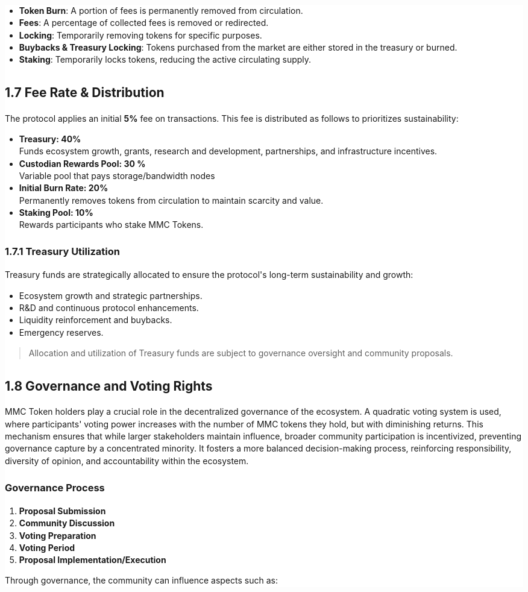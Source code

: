 - **Token Burn**: A portion of fees is permanently removed from circulation.
- **Fees**: A percentage of collected fees is removed or redirected.
- **Locking**: Temporarily removing tokens for specific purposes.
- **Buybacks & Treasury Locking**: Tokens purchased from the market are either stored in the treasury or burned.
- **Staking**: Temporarily locks tokens, reducing the active circulating supply.

## 1.7 Fee Rate & Distribution

The protocol applies an initial **5%** fee on transactions. 
This fee is distributed as follows to prioritizes sustainability:

- **Treasury: 40%**  
  Funds ecosystem growth, grants, research and development, partnerships, and infrastructure incentives.
- **Custodian Rewards Pool: 30 %**  
  Variable pool that pays storage/bandwidth nodes
- **Initial Burn Rate: 20%**  
  Permanently removes tokens from circulation to maintain scarcity and value.
- **Staking Pool: 10%**  
  Rewards participants who stake MMC Tokens.

### 1.7.1 Treasury Utilization

Treasury funds are strategically allocated to ensure the protocol's long-term sustainability and growth:

- Ecosystem growth and strategic partnerships.
- R&D and continuous protocol enhancements.
- Liquidity reinforcement and buybacks.
- Emergency reserves.

> Allocation and utilization of Treasury funds are subject to governance oversight and community proposals.

## 1.8 Governance and Voting Rights

MMC Token holders play a crucial role in the decentralized governance of the ecosystem. A quadratic voting system is used, where participants' voting power increases with the number of MMC tokens they hold, but with diminishing returns. This mechanism ensures that while larger stakeholders maintain influence, broader community participation is incentivized, preventing governance capture by a concentrated minority. It fosters a more balanced decision-making process, reinforcing responsibility, diversity of opinion, and accountability within the ecosystem.

### Governance Process

1. **Proposal Submission**
2. **Community Discussion**
3. **Voting Preparation**
4. **Voting Period**
5. **Proposal Implementation/Execution**

Through governance, the community can influence aspects such as:
